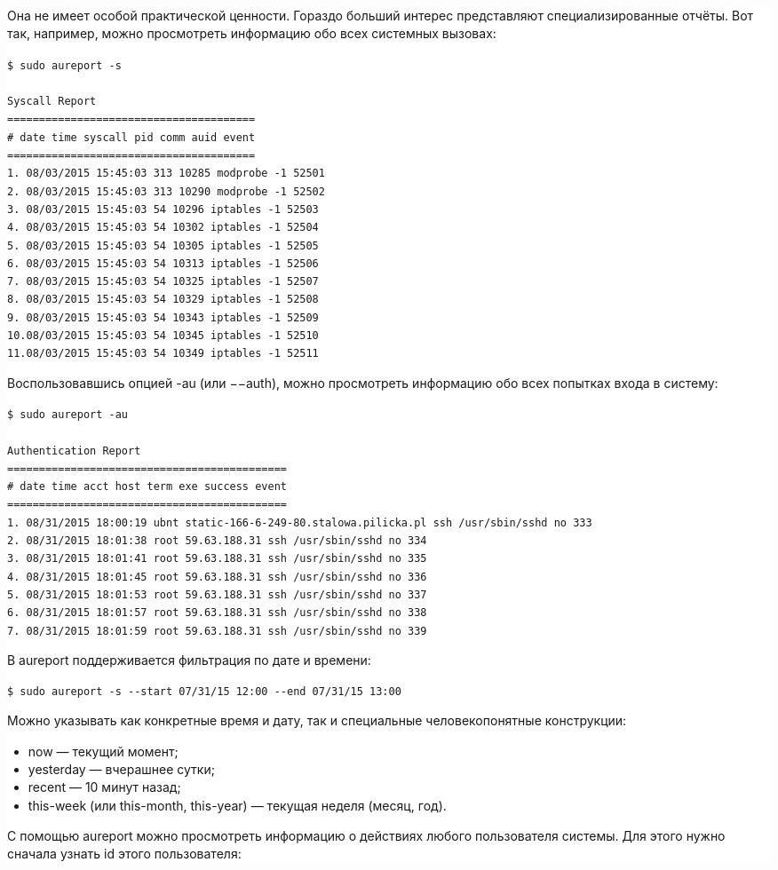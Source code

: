 Она не имеет особой практической ценности. Гораздо больший интерес представляют специализированные отчёты. Вот так, например, можно просмотреть информацию обо всех системных вызовах:  
  
```console
$ sudo aureport -s

Syscall Report
=======================================
# date time syscall pid comm auid event
=======================================
1. 08/03/2015 15:45:03 313 10285 modprobe -1 52501
2. 08/03/2015 15:45:03 313 10290 modprobe -1 52502
3. 08/03/2015 15:45:03 54 10296 iptables -1 52503
4. 08/03/2015 15:45:03 54 10302 iptables -1 52504
5. 08/03/2015 15:45:03 54 10305 iptables -1 52505
6. 08/03/2015 15:45:03 54 10313 iptables -1 52506
7. 08/03/2015 15:45:03 54 10325 iptables -1 52507
8. 08/03/2015 15:45:03 54 10329 iptables -1 52508
9. 08/03/2015 15:45:03 54 10343 iptables -1 52509
10.08/03/2015 15:45:03 54 10345 iptables -1 52510
11.08/03/2015 15:45:03 54 10349 iptables -1 52511
```
  
Воспользовавшись опцией -au (или −−auth), можно просмотреть информацию обо всех попытках входа в систему:  
  
```console
$ sudo aureport -au 

Authentication Report
============================================
# date time acct host term exe success event
============================================
1. 08/31/2015 18:00:19 ubnt static-166-6-249-80.stalowa.pilicka.pl ssh /usr/sbin/sshd no 333
2. 08/31/2015 18:01:38 root 59.63.188.31 ssh /usr/sbin/sshd no 334
3. 08/31/2015 18:01:41 root 59.63.188.31 ssh /usr/sbin/sshd no 335
4. 08/31/2015 18:01:45 root 59.63.188.31 ssh /usr/sbin/sshd no 336
5. 08/31/2015 18:01:53 root 59.63.188.31 ssh /usr/sbin/sshd no 337
6. 08/31/2015 18:01:57 root 59.63.188.31 ssh /usr/sbin/sshd no 338
7. 08/31/2015 18:01:59 root 59.63.188.31 ssh /usr/sbin/sshd no 339
```
  
В аureport поддерживается фильтрация по дате и времени:  
  
```console
$ sudo aureport -s --start 07/31/15 12:00 --end 07/31/15 13:00
```
  
Можно указывать как конкретные время и дату, так и специальные человекопонятные конструкции:  
  
*   now — текущий момент;
*   yesterday — вчерашнее сутки;
*   recent — 10 минут назад;
*   this-week (или this-month, this-year) — текущая неделя (месяц, год).

С помощью aureport можно просмотреть информацию о действиях любого пользователя системы. Для этого нужно сначала узнать id этого пользователя:  
  